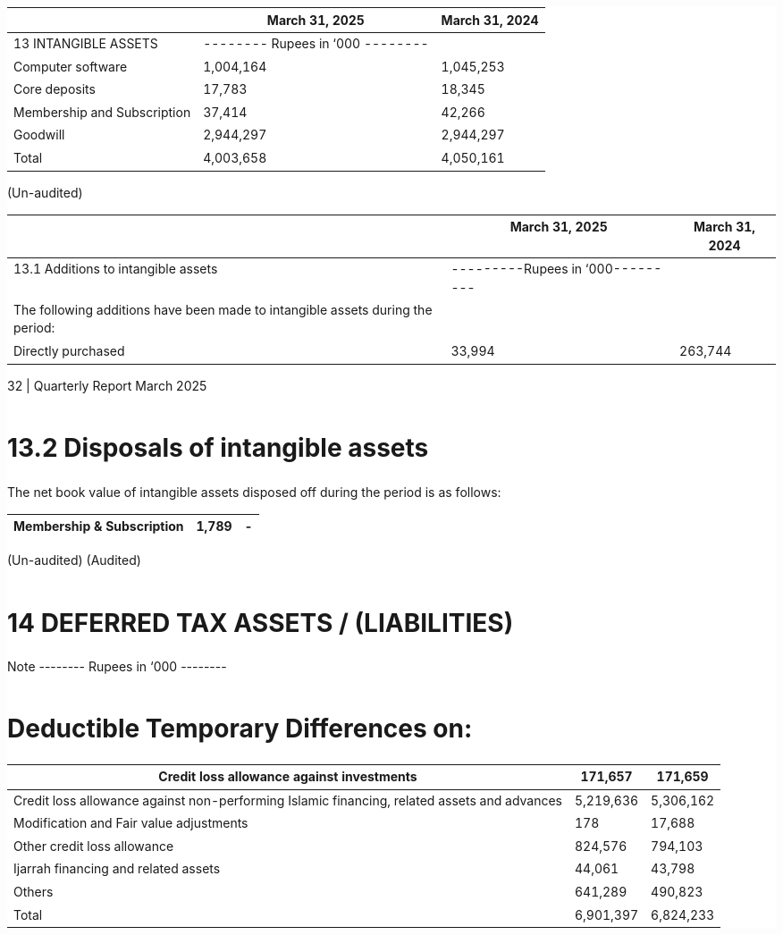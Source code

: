 |                             | March 31, 2025                   | March 31, 2024 |
| --------------------------- | -------------------------------- | -------------- |
| 13 INTANGIBLE ASSETS        | -------- Rupees in ‘000 -------- |                |
| Computer software           | 1,004,164                        | 1,045,253      |
| Core deposits               | 17,783                           | 18,345         |
| Membership and Subscription | 37,414                           | 42,266         |
| Goodwill                    | 2,944,297                        | 2,944,297      |
| Total                       | 4,003,658                        | 4,050,161      |

(Un-audited)

|                                                                                | March 31, 2025                   | March 31, 2024 |
| ------------------------------------------------------------------------------ | -------------------------------- | -------------- |
| 13.1 Additions to intangible assets                                            | ---------Rupees in ‘000--------- |                |
| The following additions have been made to intangible assets during the period: |                                  |                |
| Directly purchased                                                             | 33,994                           | 263,744        |

32 | Quarterly Report March 2025


# 13.2   Disposals of intangible assets

The net book value of intangible assets disposed off during the period is as follows:

| Membership & Subscription | 1,789 | - |
| ------------------------- | ----- | - |

(Un-audited)  (Audited)

# 14     DEFERRED TAX ASSETS / (LIABILITIES)

Note -------- Rupees in ‘000 --------

# Deductible Temporary Differences on:

| Credit loss allowance against investments                                                   | 171,657   | 171,659   |
| ------------------------------------------------------------------------------------------- | --------- | --------- |
| Credit loss allowance against non-performing Islamic financing, related assets and advances | 5,219,636 | 5,306,162 |
| Modification and Fair value adjustments                                                     | 178       | 17,688    |
| Other credit loss allowance                                                                 | 824,576   | 794,103   |
| Ijarrah financing and related assets                                                        | 44,061    | 43,798    |
| Others                                                                                      | 641,289   | 490,823   |
| Total                                                                                       | 6,901,397 | 6,824,233 |
